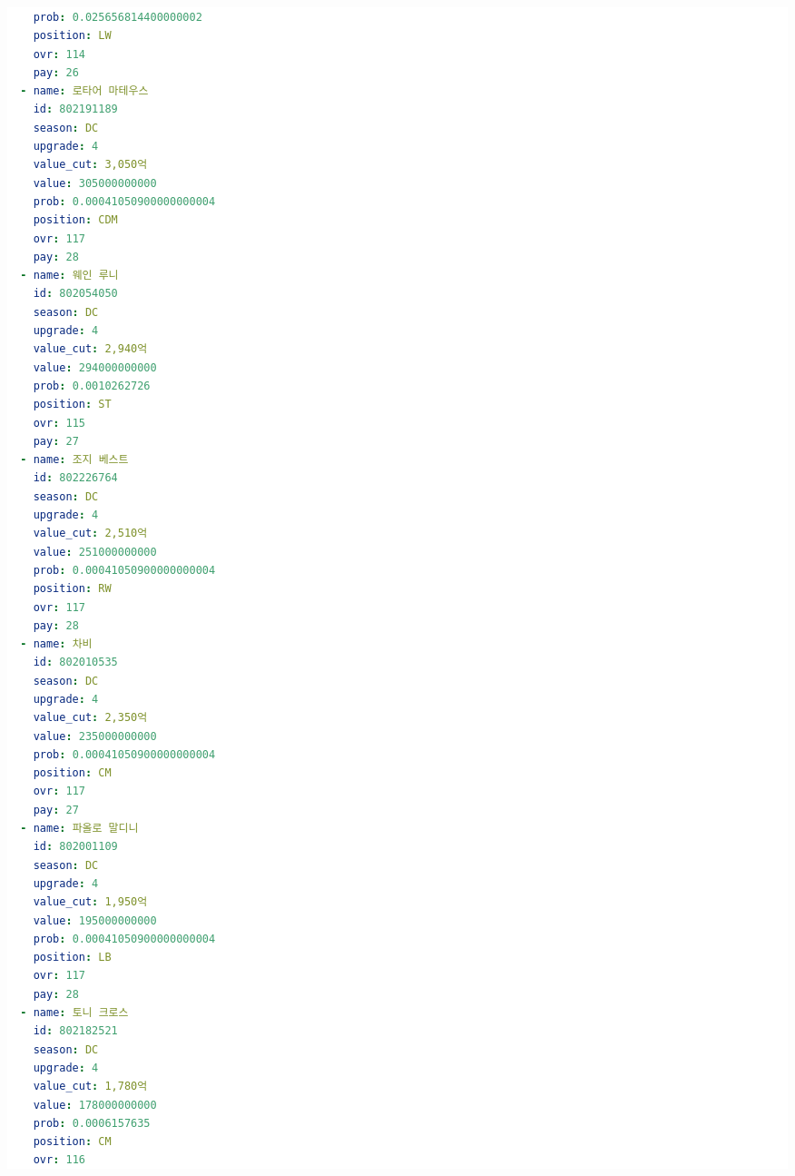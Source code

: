 ```yaml
    prob: 0.025656814400000002
    position: LW
    ovr: 114
    pay: 26
  - name: 로타어 마테우스
    id: 802191189
    season: DC
    upgrade: 4
    value_cut: 3,050억
    value: 305000000000
    prob: 0.00041050900000000004
    position: CDM
    ovr: 117
    pay: 28
  - name: 웨인 루니
    id: 802054050
    season: DC
    upgrade: 4
    value_cut: 2,940억
    value: 294000000000
    prob: 0.0010262726
    position: ST
    ovr: 115
    pay: 27
  - name: 조지 베스트
    id: 802226764
    season: DC
    upgrade: 4
    value_cut: 2,510억
    value: 251000000000
    prob: 0.00041050900000000004
    position: RW
    ovr: 117
    pay: 28
  - name: 차비
    id: 802010535
    season: DC
    upgrade: 4
    value_cut: 2,350억
    value: 235000000000
    prob: 0.00041050900000000004
    position: CM
    ovr: 117
    pay: 27
  - name: 파올로 말디니
    id: 802001109
    season: DC
    upgrade: 4
    value_cut: 1,950억
    value: 195000000000
    prob: 0.00041050900000000004
    position: LB
    ovr: 117
    pay: 28
  - name: 토니 크로스
    id: 802182521
    season: DC
    upgrade: 4
    value_cut: 1,780억
    value: 178000000000
    prob: 0.0006157635
    position: CM
    ovr: 116
```